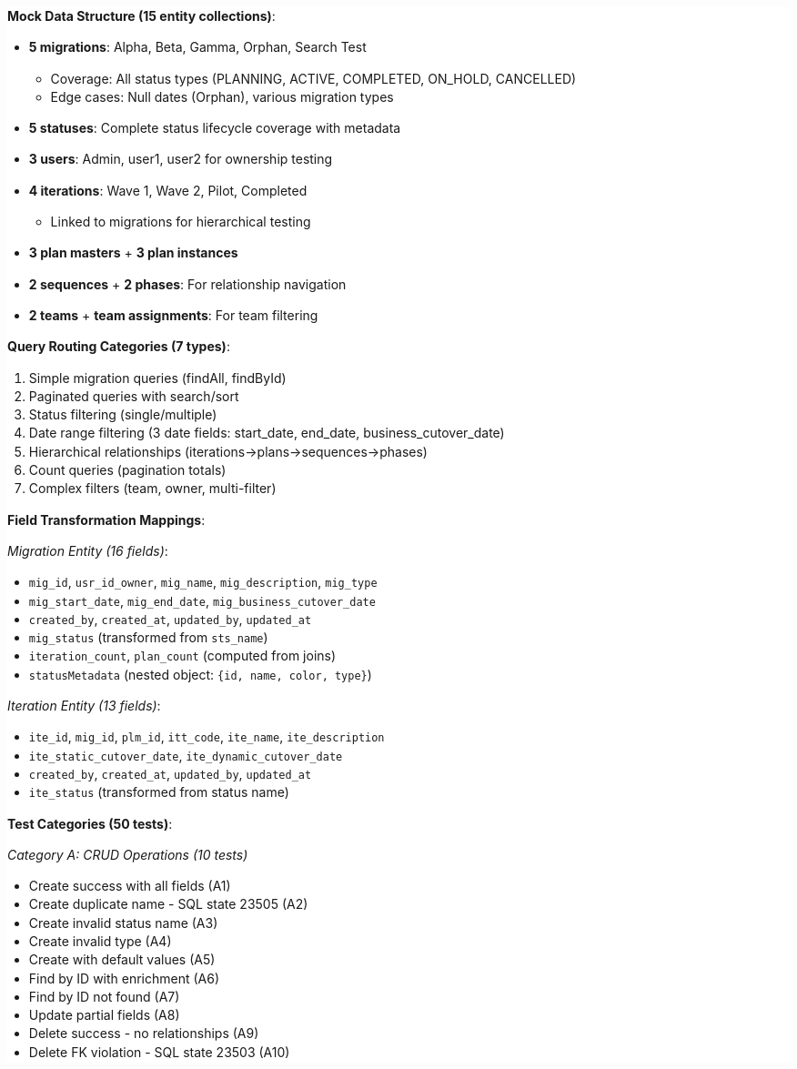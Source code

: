 **Mock Data Structure (15 entity collections)**:

- **5 migrations**: Alpha, Beta, Gamma, Orphan, Search Test
  - Coverage: All status types (PLANNING, ACTIVE, COMPLETED, ON_HOLD, CANCELLED)
  - Edge cases: Null dates (Orphan), various migration types

- **5 statuses**: Complete status lifecycle coverage with metadata

- **3 users**: Admin, user1, user2 for ownership testing

- **4 iterations**: Wave 1, Wave 2, Pilot, Completed
  - Linked to migrations for hierarchical testing

- **3 plan masters** + **3 plan instances**

- **2 sequences** + **2 phases**: For relationship navigation

- **2 teams** + **team assignments**: For team filtering

**Query Routing Categories (7 types)**:

1. Simple migration queries (findAll, findById)
2. Paginated queries with search/sort
3. Status filtering (single/multiple)
4. Date range filtering (3 date fields: start_date, end_date, business_cutover_date)
5. Hierarchical relationships (iterations→plans→sequences→phases)
6. Count queries (pagination totals)
7. Complex filters (team, owner, multi-filter)

**Field Transformation Mappings**:

_Migration Entity (16 fields)_:

- `mig_id`, `usr_id_owner`, `mig_name`, `mig_description`, `mig_type`
- `mig_start_date`, `mig_end_date`, `mig_business_cutover_date`
- `created_by`, `created_at`, `updated_by`, `updated_at`
- `mig_status` (transformed from `sts_name`)
- `iteration_count`, `plan_count` (computed from joins)
- `statusMetadata` (nested object: `{id, name, color, type}`)

_Iteration Entity (13 fields)_:

- `ite_id`, `mig_id`, `plm_id`, `itt_code`, `ite_name`, `ite_description`
- `ite_static_cutover_date`, `ite_dynamic_cutover_date`
- `created_by`, `created_at`, `updated_by`, `updated_at`
- `ite_status` (transformed from status name)

**Test Categories (50 tests)**:

_Category A: CRUD Operations (10 tests)_

- Create success with all fields (A1)
- Create duplicate name - SQL state 23505 (A2)
- Create invalid status name (A3)
- Create invalid type (A4)
- Create with default values (A5)
- Find by ID with enrichment (A6)
- Find by ID not found (A7)
- Update partial fields (A8)
- Delete success - no relationships (A9)
- Delete FK violation - SQL state 23503 (A10)
